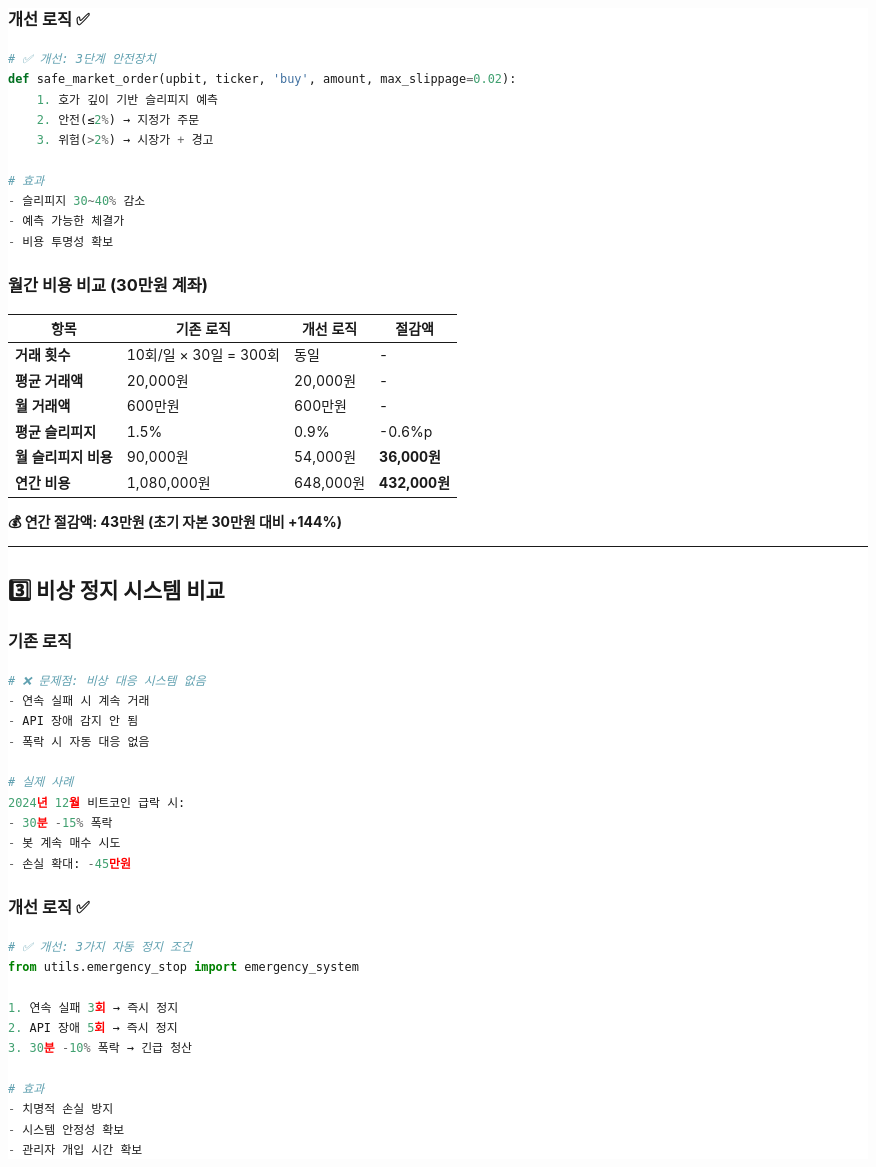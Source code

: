 ### 개선 로직 ✅
```python
# ✅ 개선: 3단계 안전장치
def safe_market_order(upbit, ticker, 'buy', amount, max_slippage=0.02):
    1. 호가 깊이 기반 슬리피지 예측
    2. 안전(≤2%) → 지정가 주문
    3. 위험(>2%) → 시장가 + 경고
    
# 효과
- 슬리피지 30~40% 감소
- 예측 가능한 체결가
- 비용 투명성 확보
```

### 월간 비용 비교 (30만원 계좌)

| 항목 | 기존 로직 | 개선 로직 | 절감액 |
|------|----------|----------|--------|
| **거래 횟수** | 10회/일 × 30일 = 300회 | 동일 | - |
| **평균 거래액** | 20,000원 | 20,000원 | - |
| **월 거래액** | 600만원 | 600만원 | - |
| **평균 슬리피지** | 1.5% | 0.9% | -0.6%p |
| **월 슬리피지 비용** | 90,000원 | 54,000원 | **36,000원** |
| **연간 비용** | 1,080,000원 | 648,000원 | **432,000원** |

**💰 연간 절감액: 43만원 (초기 자본 30만원 대비 +144%)**

---

## 3️⃣ 비상 정지 시스템 비교

### 기존 로직
```python
# ❌ 문제점: 비상 대응 시스템 없음
- 연속 실패 시 계속 거래
- API 장애 감지 안 됨
- 폭락 시 자동 대응 없음

# 실제 사례
2024년 12월 비트코인 급락 시:
- 30분 -15% 폭락
- 봇 계속 매수 시도
- 손실 확대: -45만원
```

### 개선 로직 ✅
```python
# ✅ 개선: 3가지 자동 정지 조건
from utils.emergency_stop import emergency_system

1. 연속 실패 3회 → 즉시 정지
2. API 장애 5회 → 즉시 정지  
3. 30분 -10% 폭락 → 긴급 청산

# 효과
- 치명적 손실 방지
- 시스템 안정성 확보
- 관리자 개입 시간 확보
```
